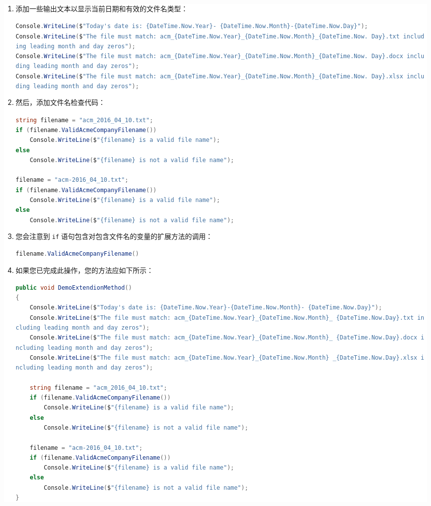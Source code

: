 1.  添加一些输出文本以显示当前日期和有效的文件名类型：

    ```cs
    Console.WriteLine($"Today's date is: {DateTime.Now.Year}- {DateTime.Now.Month}-{DateTime.Now.Day}");
    Console.WriteLine($"The file must match: acm_{DateTime.Now.Year}_{DateTime.Now.Month}_{DateTime.Now. Day}.txt including leading month and day zeros");
    Console.WriteLine($"The file must match: acm_{DateTime.Now.Year}_{DateTime.Now.Month}_{DateTime.Now. Day}.docx including leading month and day zeros");
    Console.WriteLine($"The file must match: acm_{DateTime.Now.Year}_{DateTime.Now.Month}_{DateTime.Now. Day}.xlsx including leading month and day zeros");
    ```

1.  然后，添加文件名检查代码：

    ```cs
    string filename = "acm_2016_04_10.txt";
    if (filename.ValidAcmeCompanyFilename())
        Console.WriteLine($"{filename} is a valid file name");
    else
        Console.WriteLine($"{filename} is not a valid file name");

    filename = "acm-2016_04_10.txt";
    if (filename.ValidAcmeCompanyFilename())
        Console.WriteLine($"{filename} is a valid file name");
    else
        Console.WriteLine($"{filename} is not a valid file name");
    ```

1.  您会注意到 `if` 语句包含对包含文件名的变量的扩展方法的调用：

    ```cs
    filename.ValidAcmeCompanyFilename()
    ```

1.  如果您已完成此操作，您的方法应如下所示：

    ```cs
    public void DemoExtendionMethod()
    {
        Console.WriteLine($"Today's date is: {DateTime.Now.Year}-{DateTime.Now.Month}- {DateTime.Now.Day}");
        Console.WriteLine($"The file must match: acm_{DateTime.Now.Year}_{DateTime.Now.Month}_ {DateTime.Now.Day}.txt including leading month and day zeros");
        Console.WriteLine($"The file must match: acm_{DateTime.Now.Year}_{DateTime.Now.Month}_ {DateTime.Now.Day}.docx including leading month and day zeros");
        Console.WriteLine($"The file must match: acm_{DateTime.Now.Year}_{DateTime.Now.Month} _{DateTime.Now.Day}.xlsx including leading month and day zeros");

        string filename = "acm_2016_04_10.txt";
        if (filename.ValidAcmeCompanyFilename())
            Console.WriteLine($"{filename} is a valid file name");
        else
            Console.WriteLine($"{filename} is not a valid file name");

        filename = "acm-2016_04_10.txt";
        if (filename.ValidAcmeCompanyFilename())
            Console.WriteLine($"{filename} is a valid file name");
        else
            Console.WriteLine($"{filename} is not a valid file name");
    }
    ```
